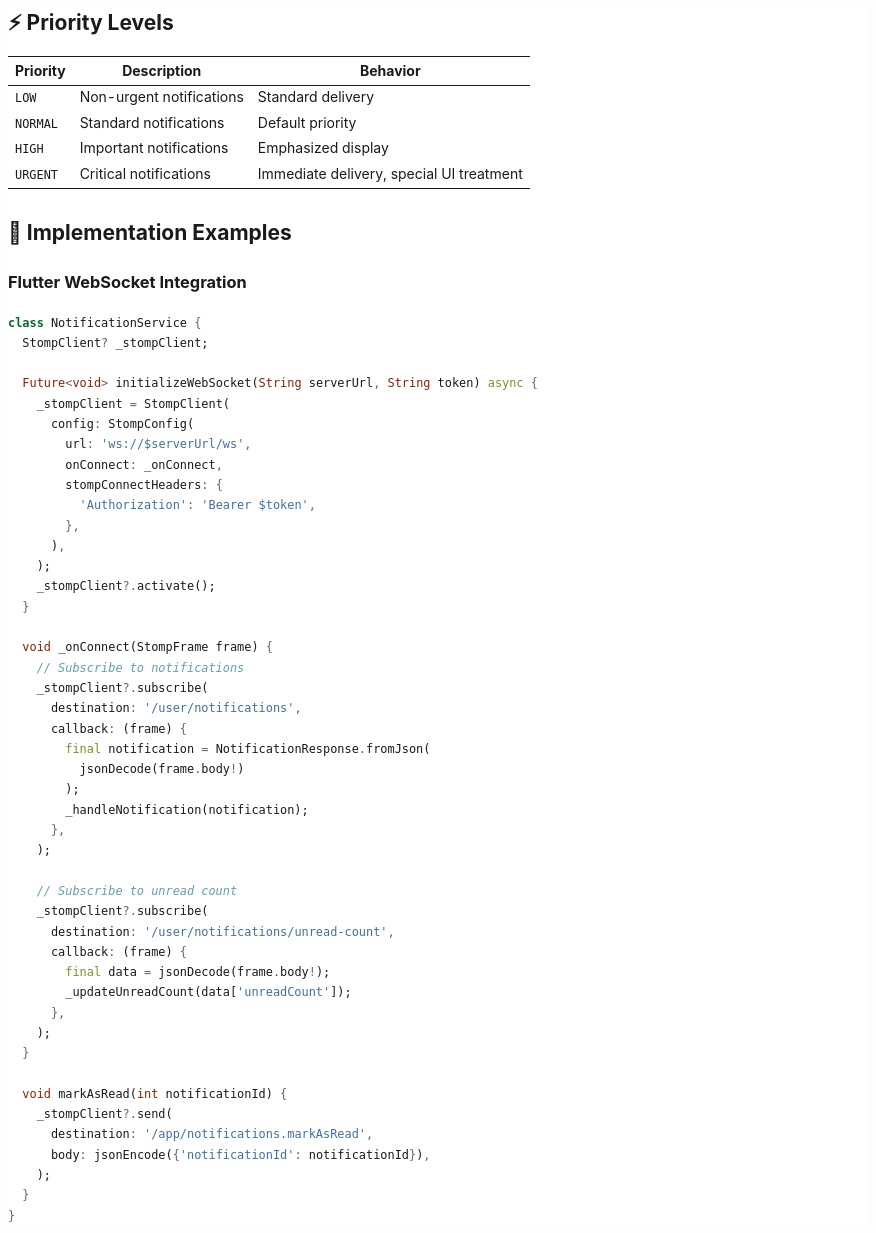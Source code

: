 ## ⚡ Priority Levels

| Priority | Description | Behavior |
|----------|-------------|----------|
| `LOW` | Non-urgent notifications | Standard delivery |
| `NORMAL` | Standard notifications | Default priority |
| `HIGH` | Important notifications | Emphasized display |
| `URGENT` | Critical notifications | Immediate delivery, special UI treatment |

## 🔧 Implementation Examples

### Flutter WebSocket Integration
```dart
class NotificationService {
  StompClient? _stompClient;

  Future<void> initializeWebSocket(String serverUrl, String token) async {
    _stompClient = StompClient(
      config: StompConfig(
        url: 'ws://$serverUrl/ws',
        onConnect: _onConnect,
        stompConnectHeaders: {
          'Authorization': 'Bearer $token',
        },
      ),
    );
    _stompClient?.activate();
  }

  void _onConnect(StompFrame frame) {
    // Subscribe to notifications
    _stompClient?.subscribe(
      destination: '/user/notifications',
      callback: (frame) {
        final notification = NotificationResponse.fromJson(
          jsonDecode(frame.body!)
        );
        _handleNotification(notification);
      },
    );

    // Subscribe to unread count
    _stompClient?.subscribe(
      destination: '/user/notifications/unread-count',
      callback: (frame) {
        final data = jsonDecode(frame.body!);
        _updateUnreadCount(data['unreadCount']);
      },
    );
  }

  void markAsRead(int notificationId) {
    _stompClient?.send(
      destination: '/app/notifications.markAsRead',
      body: jsonEncode({'notificationId': notificationId}),
    );
  }
}
```
